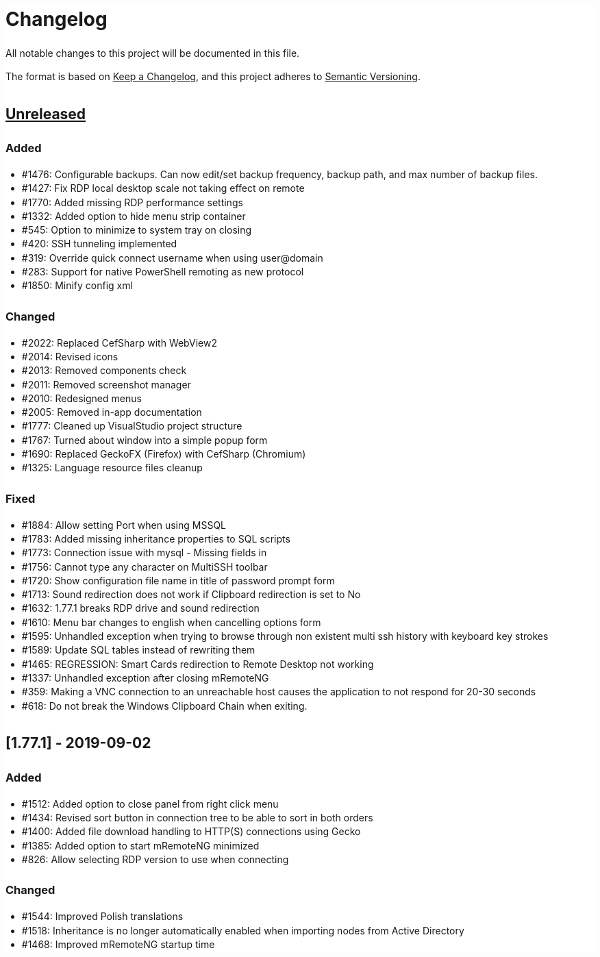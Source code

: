 # Changelog
All notable changes to this project will be documented in this file.

The format is based on [Keep a Changelog](https://keepachangelog.com/en/1.0.0/), and this project adheres to [Semantic Versioning](https://semver.org/spec/v2.0.0.html).

## [Unreleased]
### Added
- #1476: Configurable backups. Can now edit/set backup frequency, backup path, and max number of backup files.
- #1427: Fix RDP local desktop scale not taking effect on remote
- #1770: Added missing RDP performance settings
- #1332: Added option to hide menu strip container
- #545: Option to minimize to system tray on closing
- #420: SSH tunneling implemented
- #319: Override quick connect username when using user@domain
- #283: Support for native PowerShell remoting as new protocol
- #1850: Minify config xml
### Changed
- #2022: Replaced CefSharp with WebView2
- #2014: Revised icons
- #2013: Removed components check
- #2011: Removed screenshot manager
- #2010: Redesigned menus
- #2005: Removed in-app documentation
- #1777: Cleaned up VisualStudio project structure
- #1767: Turned about window into a simple popup form
- #1690: Replaced GeckoFX (Firefox) with CefSharp (Chromium)
- #1325: Language resource files cleanup
### Fixed
- #1884: Allow setting Port when using MSSQL
- #1783: Added missing inheritance properties to SQL scripts
- #1773: Connection issue with mysql - Missing fields in 
- #1756: Cannot type any character on MultiSSH toolbar 
- #1720: Show configuration file name in title of password prompt form
- #1713: Sound redirection does not work if Clipboard redirection is set to No
- #1632: 1.77.1 breaks RDP drive and sound redirection
- #1610: Menu bar changes to english when cancelling options form
- #1595: Unhandled exception when trying to browse through non existent multi ssh history with keyboard key strokes
- #1589: Update SQL tables instead of rewriting them
- #1465: REGRESSION: Smart Cards redirection to Remote Desktop not working
- #1337: Unhandled exception after closing mRemoteNG
- #359: Making a VNC connection to an unreachable host causes the application to not respond for 20-30 seconds
- #618: Do not break the Windows Clipboard Chain when exiting.

## [1.77.1] - 2019-09-02
### Added
- #1512: Added option to close panel from right click menu
- #1434: Revised sort button in connection tree to be able to sort in both orders
- #1400: Added file download handling to HTTP(S) connections using Gecko
- #1385: Added option to start mRemoteNG minimized
- #826: Allow selecting RDP version to use when connecting
### Changed
- #1544: Improved Polish translations
- #1518: Inheritance is no longer automatically enabled when importing nodes from Active Directory
- #1468: Improved mRemoteNG startup time

[Unreleased]: https://github.com/mRemoteNG/mRemoteNG/compare/v1.76.20..HEAD
[1.76.20]: https://github.com/mRemoteNG/mRemoteNG/compare/v1.76.19..v1.76.20
[1.76.19]: https://github.com/mRemoteNG/mRemoteNG/compare/v1.76.18..v1.76.19
[1.76.18]: https://github.com/mRemoteNG/mRemoteNG/compare/v1.76.17..v1.76.18
[1.76.17]: https://github.com/mRemoteNG/mRemoteNG/compare/v1.76.16..v1.76.17
[1.76.16]: https://github.com/mRemoteNG/mRemoteNG/compare/v1.76.15..v1.76.16
[1.76.15]: https://github.com/mRemoteNG/mRemoteNG/compare/v1.76.14..v1.76.15
[1.76.14]: https://github.com/mRemoteNG/mRemoteNG/compare/v1.76.13..v1.76.14
[1.76.13]: https://github.com/mRemoteNG/mRemoteNG/compare/v1.76.12...v1.76.13
[1.76.12]: https://github.com/mRemoteNG/mRemoteNG/compare/v1.76.11..v1.76.12
[1.76.11]: https://github.com/mRemoteNG/mRemoteNG/compare/v1.76.10..v1.76.11
[1.76.10]: https://github.com/mRemoteNG/mRemoteNG/compare/v1.76.9..v1.76.10
[1.76.9]: https://github.com/mRemoteNG/mRemoteNG/compare/v1.76.8..v1.76.9
[1.76.8]: https://github.com/mRemoteNG/mRemoteNG/compare/v1.76.7..v1.76.8
[1.76.7]: https://github.com/mRemoteNG/mRemoteNG/compare/v1.76.6..v1.76.7
[1.76.6]: https://github.com/mRemoteNG/mRemoteNG/compare/v1.76.5..v1.76.6
[1.76.5]: https://github.com/mRemoteNG/mRemoteNG/compare/v1.76Alpha6..v1.76.5
[1.76.4 Alpha 6]: https://github.com/mRemoteNG/mRemoteNG/compare/v1.76Alpha5..v1.76Alpha6
[1.76.3 Alpha 5]: https://github.com/mRemoteNG/mRemoteNG/compare/v1.76Alpha4..v1.76Alpha5
[1.76.2 Alpha 4]: https://github.com/mRemoteNG/mRemoteNG/compare/v1.76Alpha3..v1.76Alpha4
[1.76.1 Alpha 3]: https://github.com/mRemoteNG/mRemoteNG/compare/v1.76Alpha2..v1.76Alpha3
[1.76.0 Alpha 2]: https://github.com/mRemoteNG/mRemoteNG/compare/v1.76Alpha1..v1.76Alpha2
[1.76.0 Alpha 1]: https://github.com/mRemoteNG/mRemoteNG/compare/v1.75.7012..v1.76Alpha1
[1.75.7012]: https://github.com/mRemoteNG/mRemoteNG/compare/v1.75.7011..v1.75.7012
[1.75.7011]: https://github.com/mRemoteNG/mRemoteNG/compare/v1.75.7010..v1.75.7011
[1.75.7010]: https://github.com/mRemoteNG/mRemoteNG/compare/v1.75.7009..v1.75.7010
[1.75.7009]: https://github.com/mRemoteNG/mRemoteNG/compare/v1.75Hotfix8..v1.75.7009
[1.75.7008]: https://github.com/mRemoteNG/mRemoteNG/compare/v1.75Hotfix7..v1.75Hotfix8
[1.75.7007]: https://github.com/mRemoteNG/mRemoteNG/compare/v1.75Hotfix6..v1.75.Hotfix7
[1.75.7006]: https://github.com/mRemoteNG/mRemoteNG/compare/v1.75Hotfix5..v1.75Hotfix6
[1.75.7005]: https://github.com/mRemoteNG/mRemoteNG/compare/v1.75Hotfix4..v1.74Hotfix5
[1.75.7004]: https://github.com/mRemoteNG/mRemoteNG/compare/v1.75Hotfix3..v1.75Hotifx4
[1.75.7003]: https://github.com/mRemoteNG/mRemoteNG/compare/v1.75Hotifx2..v1.75Hotifx3
[1.75.7002]: https://github.com/mRemoteNG/mRemoteNG/compare/v1.75Hotifx1..v1.75Hotfix2
[1.75.7001]: https://github.com/mRemoteNG/mRemoteNG/compare/v1.75..v1.75Hotfix1
[1.75]: https://github.com/mRemoteNG/mRemoteNG/compare/v1.75Beta3..v1.75
[1.75 Beta 3]: https://github.com/mRemoteNG/mRemoteNG/compare/v1.75Beta2..v1.75Beta3
[1.75 Beta 2]: https://github.com/mRemoteNG/mRemoteNG/compare/v1.75Beta1..v1.75Beta2
[1.75 Beta 1]: https://github.com/mRemoteNG/mRemoteNG/compare/v1.75Alpha3..v1.75Beta1
[1.75 Alpha 3]: https://github.com/mRemoteNG/mRemoteNG/compare/v1.75Alpha2..v1.75Alpha3
[1.75 Alpha 2]: https://github.com/mRemoteNG/mRemoteNG/compare/v1.75Alpha1..v1.75Alpha2
[1.75 Alpha 1]: https://github.com/mRemoteNG/mRemoteNG/compare/v1.74..v1.75Alpha1
[1.74]: https://github.com/mRemoteNG/mRemoteNG/compare/v1.74Beta2..v1.74
[1.73 Beta 2]: https://github.com/mRemoteNG/mRemoteNG/compare/v1.73Beta1..v1.73Beta2
[1.73 Beta 1]: https://github.com/mRemoteNG/mRemoteNG/compare/v1.72..v1.73Beta1
[1.72]: https://github.com/mRemoteNG/mRemoteNG/compare/v1.71..v1.72
[1.71]: https://github.com/mRemoteNG/mRemoteNG/compare/v1.71RC2..v1.71
[1.71 Release Candidate 2]: https://github.com/mRemoteNG/mRemoteNG/compare/v1.71RC1..v1.71RC2
[1.71 Release Candidate 1]: https://github.com/mRemoteNG/mRemoteNG/compare/v1.71Beta5..v1.71RC1
[1.71 Beta 5]: https://github.com/mRemoteNG/mRemoteNG/compare/v1.71Beta4..1.71Beta5
[1.71 Beta 4]: https://github.com/mRemoteNG/mRemoteNG/compare/v1.71Beta3..1.71Beta4
[1.71 Beta 3]: https://github.com/mRemoteNG/mRemoteNG/compare/v1.71Beta2..v1.71Beta3
[1.71 Beta 2]: https://github.com/mRemoteNG/mRemoteNG/compare/v1.71Beta1..v1.71Beta2
[1.71 Beta 1]: https://github.com/mRemoteNG/mRemoteNG/compare/v1.70..v1.71Beta1
[1.70]: https://github.com/mRemoteNG/mRemoteNG/compare/v1.70RC2..v1.70
[1.70 Release Candidate 2]: https://github.com/mRemoteNG/mRemoteNG/compare/v1.70RC1..v1.70RC2
[1.70 Release Candidate 1]: https://github.com/mRemoteNG/mRemoteNG/compare/v1.70Beta2..v1.70RC1
[1.70 Beta 2]: https://github.com/mRemoteNG/mRemoteNG/compare/v1.70Beta1..v1.70Beta2
[1.70 Beta 1]: https://github.com/mRemoteNG/mRemoteNG/compare/v1.69..v1.70Beta1
[1.69]: https://github.com/mRemoteNG/mRemoteNG/compare/v1.68..v1.69
[1.68]: https://github.com/mRemoteNG/mRemoteNG/compare/v1.67..v1.68
[1.67]: https://github.com/mRemoteNG/mRemoteNG/compare/v1.66..v1.67
[1.66]: https://github.com/mRemoteNG/mRemoteNG/compare/v1.65..v1.66
[1.65]: https://github.com/mRemoteNG/mRemoteNG/compare/v1.64..v1.65
[1.64]: https://github.com/mRemoteNG/mRemoteNG/compare/v1.63..v1.64
[1.63]: https://github.com/mRemoteNG/mRemoteNG/compare/v1.62..v1.63
[1.62]: https://github.com/mRemoteNG/mRemoteNG/compare/v1.61..v1.62
[1.61]: https://github.com/mRemoteNG/mRemoteNG/compare/v1.60..v1.61
[1.60]: https://github.com/mRemoteNG/mRemoteNG/compare/v1.50..v1.60
[1.50]: https://github.com/mRemoteNG/mRemoteNG/compare/v1.49..v1.50